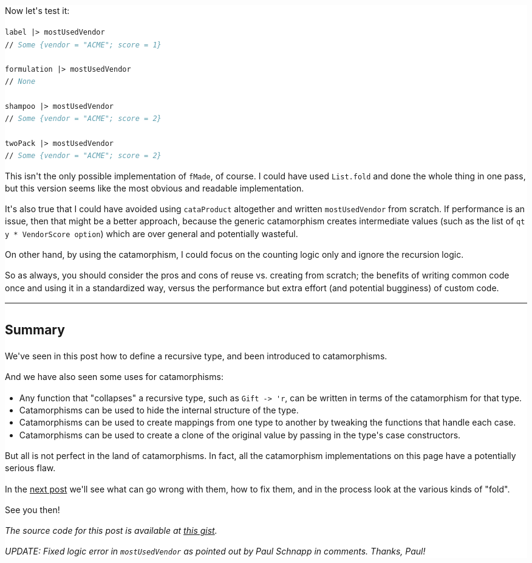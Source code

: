 Now let's test it:

```fsharp
label |> mostUsedVendor    
// Some {vendor = "ACME"; score = 1}

formulation |> mostUsedVendor  
// None

shampoo |> mostUsedVendor  
// Some {vendor = "ACME"; score = 2}

twoPack |> mostUsedVendor  
// Some {vendor = "ACME"; score = 2}
```

  
This isn't the only possible implementation of `fMade`, of course. I could have used `List.fold` and done the whole thing in one pass,
but this version seems like the most obvious and readable implementation.

It's also true that I could have avoided using `cataProduct` altogether and written `mostUsedVendor` from scratch. If performance is an issue,
then that might be a better approach, because the generic catamorphism creates intermediate values (such as the list of `qty * VendorScore option`)
which are over general and potentially wasteful.

On other hand, by using the catamorphism, I could focus on the counting logic only and ignore the recursion logic.

So as always, you should consider the pros and cons of reuse vs. creating from scratch; the benefits of writing common code once and using it in a standardized way, versus
the performance but extra effort (and potential bugginess) of custom code.
    
<hr>
    
## Summary 

We've seen in this post how to define a recursive type, and been introduced to catamorphisms.

And we have also seen some uses for catamorphisms:

* Any function that "collapses" a recursive type, such as `Gift -> 'r`, can be written in terms of the catamorphism for that type.
* Catamorphisms can be used to hide the internal structure of the type.
* Catamorphisms can be used to create mappings from one type to another by tweaking the functions that handle each case.
* Catamorphisms can be used to create a clone of the original value by passing in the type's case constructors.

But all is not perfect in the land of catamorphisms. In fact, all the catamorphism implementations on this page have a potentially serious flaw.

In the [next post](../posts/recursive-types-and-folds-2.md)
we'll see what can go wrong with them, how to fix them, and in the process look at the various kinds of "fold".

See you then!

*The source code for this post is available at [this gist](https://gist.github.com/swlaschin/dc2b3fcdca319ca8be60).*

*UPDATE: Fixed logic error in `mostUsedVendor` as pointed out by Paul Schnapp in comments. Thanks, Paul!*
